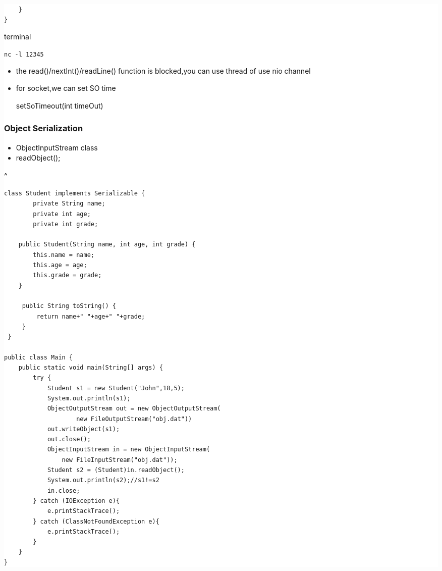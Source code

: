         }
    }
    
terminal

    nc -l 12345
    
- the read()/nextInt()/readLine() function is blocked,you can use thread of use nio channel
- for socket,we can set SO time
    
    setSoTimeout(int timeOut)

### Object Serialization
- ObjectInputStream class
- readObject();

^

    class Student implements Serializable {
            private String name;
            private int age;
            private int grade;
        
        public Student(String name, int age, int grade) {
            this.name = name;
            this.age = age;
            this.grade = grade;
        }

         public String toString() {
             return name+" "+age+" "+grade;
         }
     }

    public class Main {
        public static void main(String[] args) {
            try {
                Student s1 = new Student("John",18,5);
                System.out.println(s1);
                ObjectOutputStream out = new ObjectOutputStream(
                        new FileOutputStream("obj.dat"))
                out.writeObject(s1);
                out.close();
                ObjectInputStream in = new ObjectInputStream(
                    new FileInputStream("obj.dat"));
                Student s2 = (Student)in.readObject();
                System.out.println(s2);//s1!=s2
                in.close;
            } catch (IOException e){
                e.printStackTrace();
            } catch (ClassNotFoundException e){
                e.printStackTrace();
            }
        }
    }
